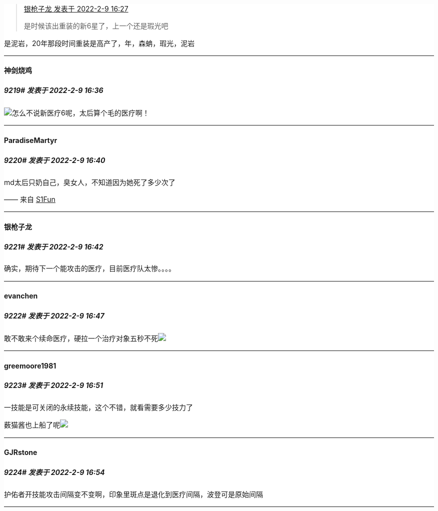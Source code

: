 <blockquote><a href="httphttps://bbs.saraba1st.com/2b/forum.php?mod=redirect&amp;goto=findpost&amp;pid=54606270&amp;ptid=2038816" target="_blank">银枪子龙 发表于 2022-2-9 16:27</a>

是时候该出重装的新6星了，上一个还是瑕光吧</blockquote>
是泥岩，20年那段时间重装是高产了，年，森蚺，瑕光，泥岩

*****

####  神剑烧鸡  
##### 9219#       发表于 2022-2-9 16:36

<img src="https://static.saraba1st.com/image/smiley/face2017/047.png" referrerpolicy="no-referrer">怎么不说新医疗6呢，太后算个毛的医疗啊！

*****

####  ParadiseMartyr  
##### 9220#       发表于 2022-2-9 16:40

md太后只奶自己，臭女人，不知道因为她死了多少次了

—— 来自 [S1Fun](https://s1fun.koalcat.com)

*****

####  银枪子龙  
##### 9221#       发表于 2022-2-9 16:42

确实，期待下一个能攻击的医疗，目前医疗队太惨。。。。



*****

####  evanchen  
##### 9222#       发表于 2022-2-9 16:47

敢不敢来个续命医疗，硬拉一个治疗对象五秒不死<img src="https://static.saraba1st.com/image/smiley/face2017/067.png" referrerpolicy="no-referrer">

*****

####  greemoore1981  
##### 9223#       发表于 2022-2-9 16:51

一技能是可关闭的永续技能，这个不错，就看需要多少技力了

薮猫酱也上船了呢<img src="https://static.saraba1st.com/image/smiley/face2017/066.png" referrerpolicy="no-referrer">

*****

####  GJRstone  
##### 9224#       发表于 2022-2-9 16:54

护佑者开技能攻击间隔变不变啊，印象里斑点是退化到医疗间隔，波登可是原始间隔

*****
